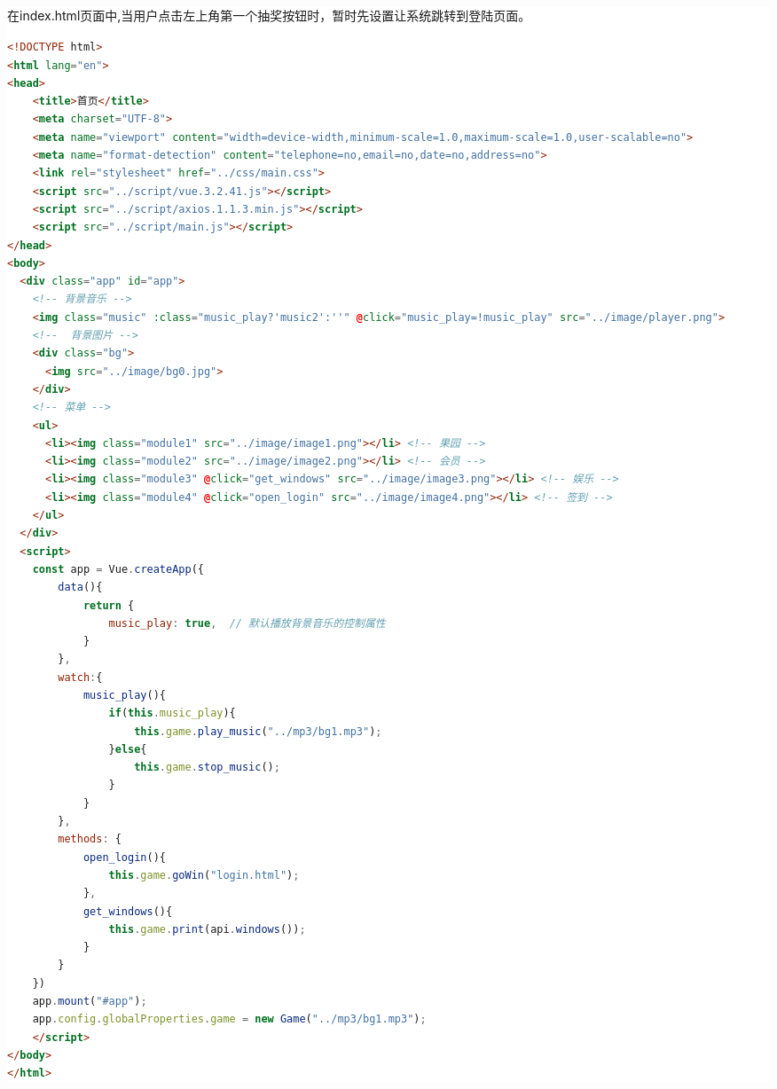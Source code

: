 在index.html页面中,当用户点击左上角第一个抽奖按钮时，暂时先设置让系统跳转到登陆页面。

```html
<!DOCTYPE html>
<html lang="en">
<head>
    <title>首页</title>
    <meta charset="UTF-8">
    <meta name="viewport" content="width=device-width,minimum-scale=1.0,maximum-scale=1.0,user-scalable=no">
    <meta name="format-detection" content="telephone=no,email=no,date=no,address=no">
    <link rel="stylesheet" href="../css/main.css">
	<script src="../script/vue.3.2.41.js"></script>
    <script src="../script/axios.1.1.3.min.js"></script>
    <script src="../script/main.js"></script>
</head>
<body>
  <div class="app" id="app">
    <!-- 背景音乐 -->
    <img class="music" :class="music_play?'music2':''" @click="music_play=!music_play" src="../image/player.png">
    <!--  背景图片 -->
    <div class="bg">
      <img src="../image/bg0.jpg">
    </div>
    <!-- 菜单 -->
    <ul>
      <li><img class="module1" src="../image/image1.png"></li> <!-- 果园 -->
      <li><img class="module2" src="../image/image2.png"></li> <!-- 会员 -->
      <li><img class="module3" @click="get_windows" src="../image/image3.png"></li> <!-- 娱乐 -->
      <li><img class="module4" @click="open_login" src="../image/image4.png"></li> <!-- 签到 -->
    </ul>
  </div>
  <script>
    const app = Vue.createApp({
        data(){
            return {
                music_play: true,  // 默认播放背景音乐的控制属性
            }
        },
        watch:{
            music_play(){
                if(this.music_play){
                    this.game.play_music("../mp3/bg1.mp3");
                }else{
                    this.game.stop_music();
                }
            }
        },
        methods: {
            open_login(){
                this.game.goWin("login.html");
            },
            get_windows(){
                this.game.print(api.windows());
            }
        }
    })
    app.mount("#app");
    app.config.globalProperties.game = new Game("../mp3/bg1.mp3");
	</script>
</body>
</html>
```
